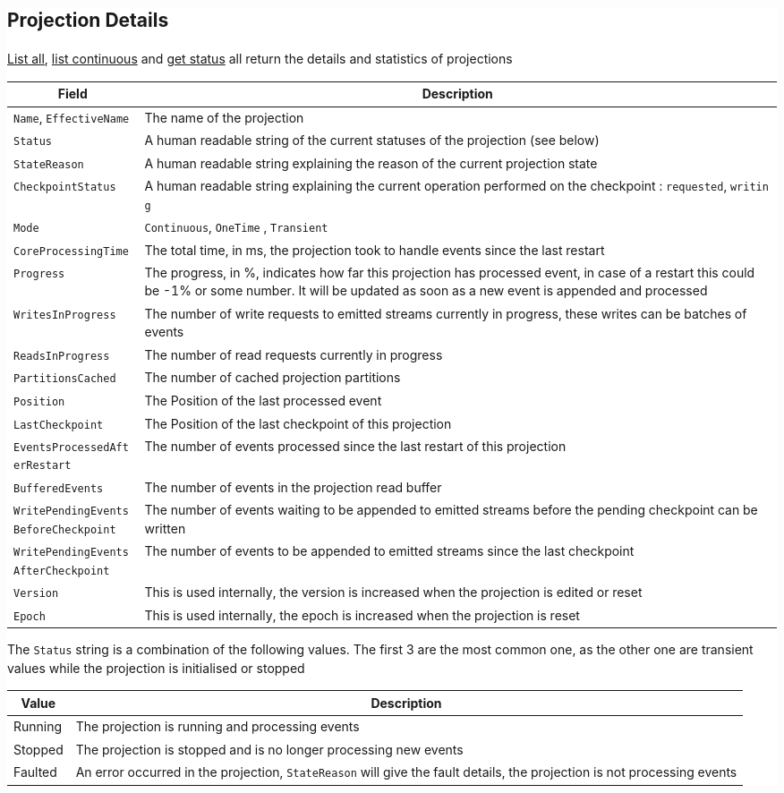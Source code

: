 ## Projection Details

[List all](#list-all-projections), [list continuous](#list-continuous-projections) and [get status](#get-status) all return the details and statistics of projections

| Field                                | Description                                                                                                                                                                                           |
|--------------------------------------|-------------------------------------------------------------------------------------------------------------------------------------------------------------------------------------------------------|
| `Name`, `EffectiveName`              | The name of the projection                                                                                                                                                                            |
| `Status`                             | A human readable string of the current statuses of the projection (see below)                                                                                                                         |
| `StateReason`                        | A human readable string explaining the reason of the current projection state                                                                                                                         |
| `CheckpointStatus`                   | A human readable string explaining the current operation performed on the checkpoint : `requested`, `writing`                                                                                         |
| `Mode`                               | `Continuous`, `OneTime` , `Transient`                                                                                                                                                                 |
| `CoreProcessingTime`                 | The total time, in ms, the projection took to handle events since the last restart                                                                                                                    |
| `Progress`                           | The progress, in %, indicates how far this projection has processed event, in case of a restart this could be -1% or some number. It will be updated as soon as a new event is appended and processed |
| `WritesInProgress`                   | The number of write requests to emitted streams currently in progress, these writes can be batches of events                                                                                          |
| `ReadsInProgress`                    | The number of read requests currently in progress                                                                                                                                                     |
| `PartitionsCached`                   | The number of cached projection partitions                                                                                                                                                            |
| `Position`                           | The Position of the last processed event                                                                                                                                                              |
| `LastCheckpoint`                     | The Position of the last checkpoint of this projection                                                                                                                                                |
| `EventsProcessedAfterRestart`        | The number of events processed since the last restart of this projection                                                                                                                              |
| `BufferedEvents`                     | The number of events in the projection read buffer                                                                                                                                                    |
| `WritePendingEventsBeforeCheckpoint` | The number of events waiting to be appended to emitted streams before the pending checkpoint can be written                                                                                           |
| `WritePendingEventsAfterCheckpoint`  | The number of events to be appended to emitted streams since the last checkpoint                                                                                                                      |
| `Version`                            | This is used internally, the version is increased when the projection is edited or reset                                                                                                              |
| `Epoch`                              | This is used internally, the epoch is increased when the projection is reset                                                                                                                          |

The `Status` string is a combination of the following values.
The first 3 are the most common one, as the other one are transient values while the projection is initialised or stopped

| Value              | Description                                                                                                             |
|--------------------|-------------------------------------------------------------------------------------------------------------------------|
| Running            | The projection is running and processing events                                                                         |
| Stopped            | The projection is stopped and is no longer processing new events                                                        |
| Faulted            | An error occurred in the projection, `StateReason` will give the fault details, the projection is not processing events |